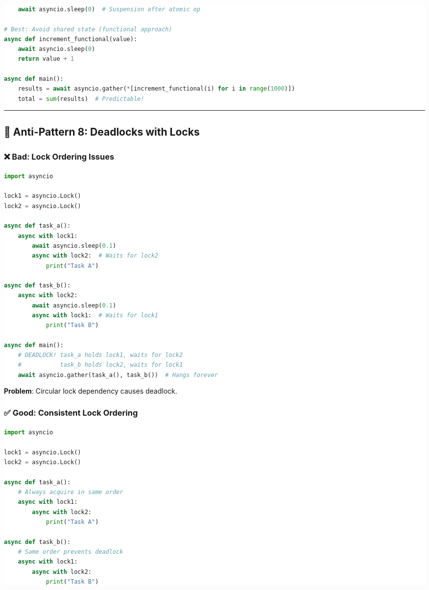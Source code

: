 ```python
    await asyncio.sleep(0)  # Suspension after atomic op

# Best: Avoid shared state (functional approach)
async def increment_functional(value):
    await asyncio.sleep(0)
    return value + 1

async def main():
    results = await asyncio.gather(*[increment_functional(i) for i in range(1000)])
    total = sum(results)  # Predictable!
```

---

## 🚫 Anti-Pattern 8: Deadlocks with Locks

### ❌ Bad: Lock Ordering Issues

```python
import asyncio

lock1 = asyncio.Lock()
lock2 = asyncio.Lock()

async def task_a():
    async with lock1:
        await asyncio.sleep(0.1)
        async with lock2:  # Waits for lock2
            print("Task A")

async def task_b():
    async with lock2:
        await asyncio.sleep(0.1)
        async with lock1:  # Waits for lock1
            print("Task B")

async def main():
    # DEADLOCK! task_a holds lock1, waits for lock2
    #           task_b holds lock2, waits for lock1
    await asyncio.gather(task_a(), task_b())  # Hangs forever
```

**Problem**: Circular lock dependency causes deadlock.

### ✅ Good: Consistent Lock Ordering

```python
import asyncio

lock1 = asyncio.Lock()
lock2 = asyncio.Lock()

async def task_a():
    # Always acquire in same order
    async with lock1:
        async with lock2:
            print("Task A")

async def task_b():
    # Same order prevents deadlock
    async with lock1:
        async with lock2:
            print("Task B")

```